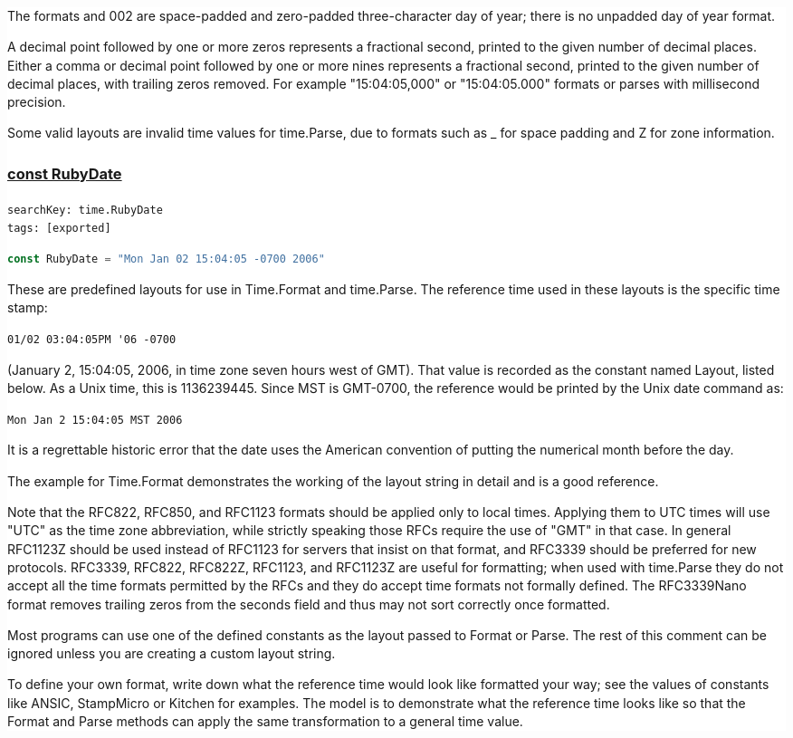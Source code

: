 The formats  and 002 are space-padded and zero-padded three-character day of year; there is no unpadded day of year format. 

A decimal point followed by one or more zeros represents a fractional second, printed to the given number of decimal places. Either a comma or decimal point followed by one or more nines represents a fractional second, printed to the given number of decimal places, with trailing zeros removed. For example "15:04:05,000" or "15:04:05.000" formats or parses with millisecond precision. 

Some valid layouts are invalid time values for time.Parse, due to formats such as _ for space padding and Z for zone information. 

### <a id="RubyDate" href="#RubyDate">const RubyDate</a>

```
searchKey: time.RubyDate
tags: [exported]
```

```Go
const RubyDate = "Mon Jan 02 15:04:05 -0700 2006"
```

These are predefined layouts for use in Time.Format and time.Parse. The reference time used in these layouts is the specific time stamp: 

```
01/02 03:04:05PM '06 -0700

```
(January 2, 15:04:05, 2006, in time zone seven hours west of GMT). That value is recorded as the constant named Layout, listed below. As a Unix time, this is 1136239445. Since MST is GMT-0700, the reference would be printed by the Unix date command as: 

```
Mon Jan 2 15:04:05 MST 2006

```
It is a regrettable historic error that the date uses the American convention of putting the numerical month before the day. 

The example for Time.Format demonstrates the working of the layout string in detail and is a good reference. 

Note that the RFC822, RFC850, and RFC1123 formats should be applied only to local times. Applying them to UTC times will use "UTC" as the time zone abbreviation, while strictly speaking those RFCs require the use of "GMT" in that case. In general RFC1123Z should be used instead of RFC1123 for servers that insist on that format, and RFC3339 should be preferred for new protocols. RFC3339, RFC822, RFC822Z, RFC1123, and RFC1123Z are useful for formatting; when used with time.Parse they do not accept all the time formats permitted by the RFCs and they do accept time formats not formally defined. The RFC3339Nano format removes trailing zeros from the seconds field and thus may not sort correctly once formatted. 

Most programs can use one of the defined constants as the layout passed to Format or Parse. The rest of this comment can be ignored unless you are creating a custom layout string. 

To define your own format, write down what the reference time would look like formatted your way; see the values of constants like ANSIC, StampMicro or Kitchen for examples. The model is to demonstrate what the reference time looks like so that the Format and Parse methods can apply the same transformation to a general time value. 
